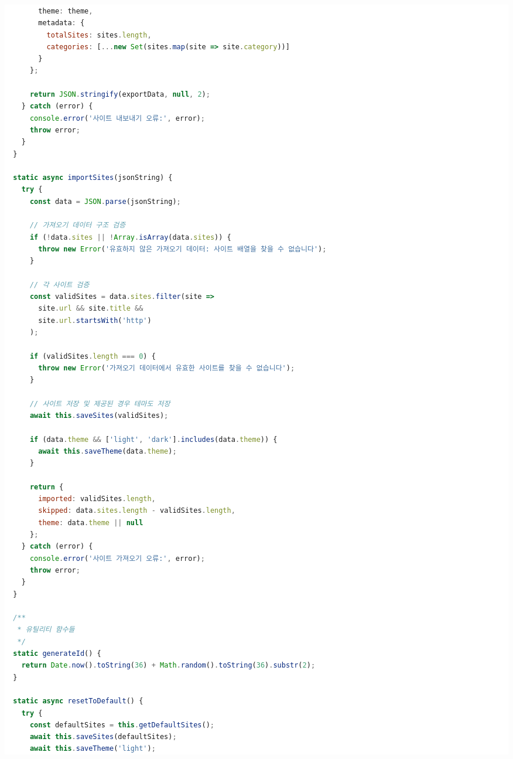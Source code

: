 ```javascript
        theme: theme,
        metadata: {
          totalSites: sites.length,
          categories: [...new Set(sites.map(site => site.category))]
        }
      };
      
      return JSON.stringify(exportData, null, 2);
    } catch (error) {
      console.error('사이트 내보내기 오류:', error);
      throw error;
    }
  }

  static async importSites(jsonString) {
    try {
      const data = JSON.parse(jsonString);
      
      // 가져오기 데이터 구조 검증
      if (!data.sites || !Array.isArray(data.sites)) {
        throw new Error('유효하지 않은 가져오기 데이터: 사이트 배열을 찾을 수 없습니다');
      }
      
      // 각 사이트 검증
      const validSites = data.sites.filter(site => 
        site.url && site.title && 
        site.url.startsWith('http')
      );
      
      if (validSites.length === 0) {
        throw new Error('가져오기 데이터에서 유효한 사이트를 찾을 수 없습니다');
      }
      
      // 사이트 저장 및 제공된 경우 테마도 저장
      await this.saveSites(validSites);
      
      if (data.theme && ['light', 'dark'].includes(data.theme)) {
        await this.saveTheme(data.theme);
      }
      
      return {
        imported: validSites.length,
        skipped: data.sites.length - validSites.length,
        theme: data.theme || null
      };
    } catch (error) {
      console.error('사이트 가져오기 오류:', error);
      throw error;
    }
  }

  /**
   * 유틸리티 함수들
   */
  static generateId() {
    return Date.now().toString(36) + Math.random().toString(36).substr(2);
  }

  static async resetToDefault() {
    try {
      const defaultSites = this.getDefaultSites();
      await this.saveSites(defaultSites);
      await this.saveTheme('light');
```